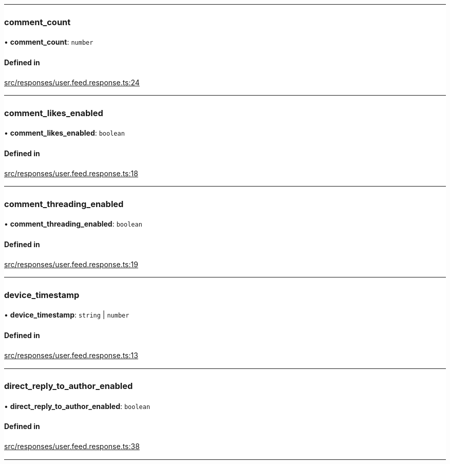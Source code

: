 ___

### comment\_count

• **comment\_count**: `number`

#### Defined in

[src/responses/user.feed.response.ts:24](https://github.com/Nerixyz/instagram-private-api/blob/b3351b9/src/responses/user.feed.response.ts#L24)

___

### comment\_likes\_enabled

• **comment\_likes\_enabled**: `boolean`

#### Defined in

[src/responses/user.feed.response.ts:18](https://github.com/Nerixyz/instagram-private-api/blob/b3351b9/src/responses/user.feed.response.ts#L18)

___

### comment\_threading\_enabled

• **comment\_threading\_enabled**: `boolean`

#### Defined in

[src/responses/user.feed.response.ts:19](https://github.com/Nerixyz/instagram-private-api/blob/b3351b9/src/responses/user.feed.response.ts#L19)

___

### device\_timestamp

• **device\_timestamp**: `string` \| `number`

#### Defined in

[src/responses/user.feed.response.ts:13](https://github.com/Nerixyz/instagram-private-api/blob/b3351b9/src/responses/user.feed.response.ts#L13)

___

### direct\_reply\_to\_author\_enabled

• **direct\_reply\_to\_author\_enabled**: `boolean`

#### Defined in

[src/responses/user.feed.response.ts:38](https://github.com/Nerixyz/instagram-private-api/blob/b3351b9/src/responses/user.feed.response.ts#L38)

___
